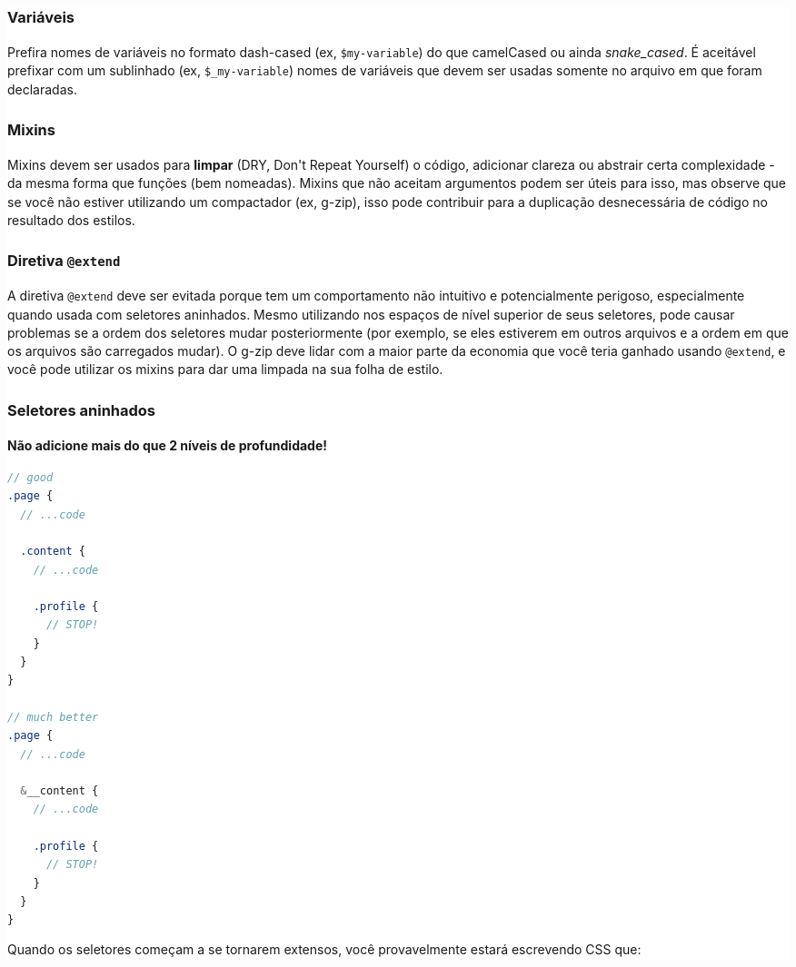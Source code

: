 ### Variáveis
Prefira nomes de variáveis no formato dash-cased (ex, `$my-variable`) do que camelCased ou ainda *snake_cased*. É aceitável prefixar com um sublinhado (ex, `$_my-variable`) nomes de variáveis que devem ser usadas somente no arquivo em que foram declaradas.

### Mixins
Mixins devem ser usados para **limpar** (DRY, Don't Repeat Yourself) o código, adicionar clareza ou abstrair certa complexidade - da mesma forma que funções (bem nomeadas). Mixins que não aceitam argumentos podem ser úteis para isso, mas observe que se você não estiver utilizando um compactador (ex, g-zip), isso pode contribuir para a duplicação desnecessária de código no resultado dos estilos.

### Diretiva `@extend`
A diretiva `@extend` deve ser evitada porque tem um comportamento não intuitivo e potencialmente perigoso, especialmente quando usada com seletores aninhados. Mesmo utilizando nos espaços de nível superior de seus seletores, pode causar problemas se a ordem dos seletores mudar posteriormente (por exemplo, se eles estiverem em outros arquivos e a ordem em que os arquivos são carregados mudar). O g-zip deve lidar com a maior parte da economia que você teria ganhado usando `@extend`, e você pode utilizar os mixins para dar uma limpada na sua folha de estilo.

### Seletores aninhados
**Não adicione mais do que 2 níveis de profundidade!**

```scss
// good
.page {
  // ...code

  .content {
    // ...code

    .profile {
      // STOP!
    }
  }
}

// much better
.page {
  // ...code

  &__content {
    // ...code

    .profile {
      // STOP!
    }
  }
}
```

Quando os seletores começam a se tornarem extensos, você provavelmente estará escrevendo CSS que:

